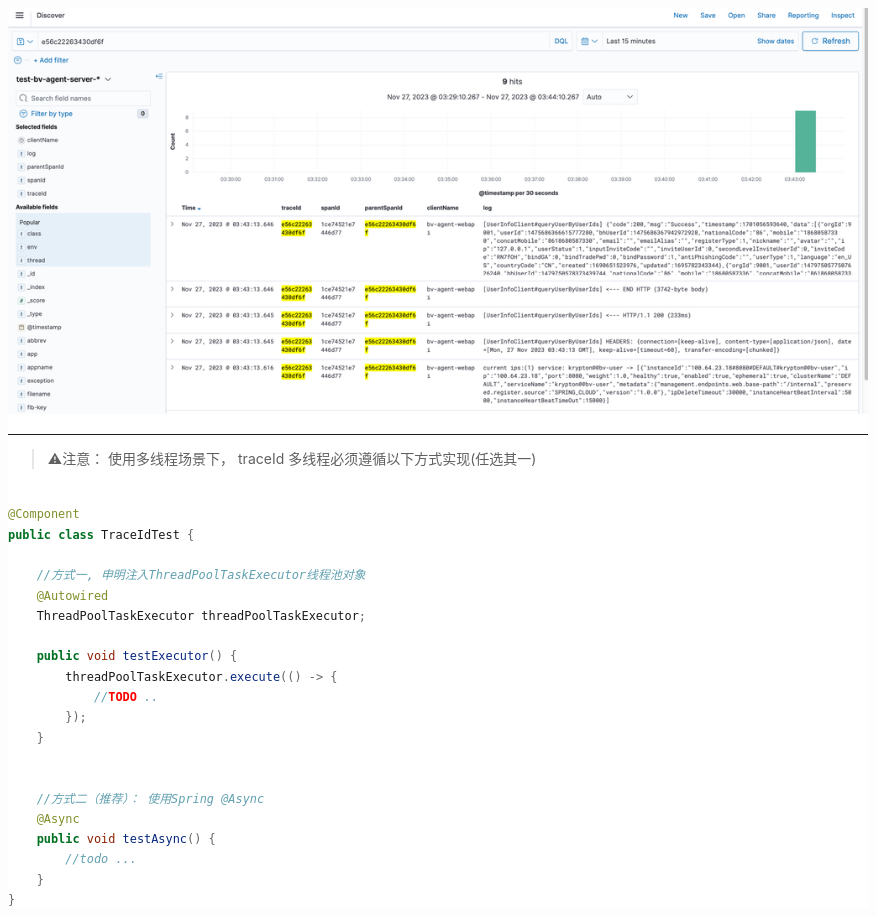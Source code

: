 ![img.png](_media/img.png ':size=60%')

---

> ⚠️注意： 使用多线程场景下， traceId 多线程必须遵循以下方式实现(任选其一)

```java

@Component
public class TraceIdTest {

    //方式一, 申明注入ThreadPoolTaskExecutor线程池对象
    @Autowired
    ThreadPoolTaskExecutor threadPoolTaskExecutor;

    public void testExecutor() {
        threadPoolTaskExecutor.execute(() -> {
            //TODO ..
        });
    }


    //方式二（推荐）： 使用Spring @Async
    @Async
    public void testAsync() {
        //todo ...
    }
}
```